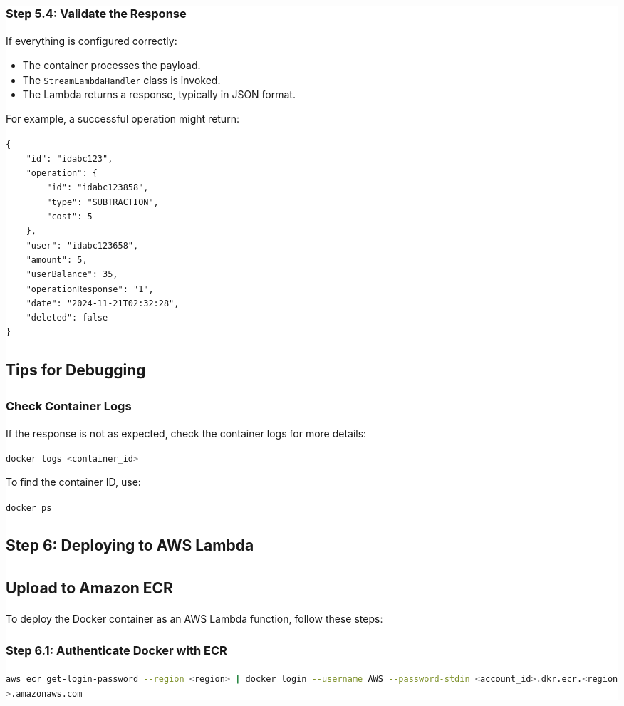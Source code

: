 ### **Step 5.4: Validate the Response**

If everything is configured correctly:

- The container processes the payload.
- The `StreamLambdaHandler` class is invoked.
- The Lambda returns a response, typically in JSON format.

For example, a successful operation might return:

```
{
    "id": "idabc123",
    "operation": {
        "id": "idabc123858",
        "type": "SUBTRACTION",
        "cost": 5
    },
    "user": "idabc123658",
    "amount": 5,
    "userBalance": 35,
    "operationResponse": "1",
    "date": "2024-11-21T02:32:28",
    "deleted": false
}
```

## Tips for Debugging

### Check Container Logs

If the response is not as expected, check the container logs for more details:

```bash
docker logs <container_id>
```

To find the container ID, use:

```bash
docker ps
```

## **Step 6: Deploying to AWS Lambda**

## **Upload to Amazon ECR**

To deploy the Docker container as an AWS Lambda function, follow these steps:

### **Step 6.1: Authenticate Docker with ECR**

```bash
aws ecr get-login-password --region <region> | docker login --username AWS --password-stdin <account_id>.dkr.ecr.<region>.amazonaws.com
```

